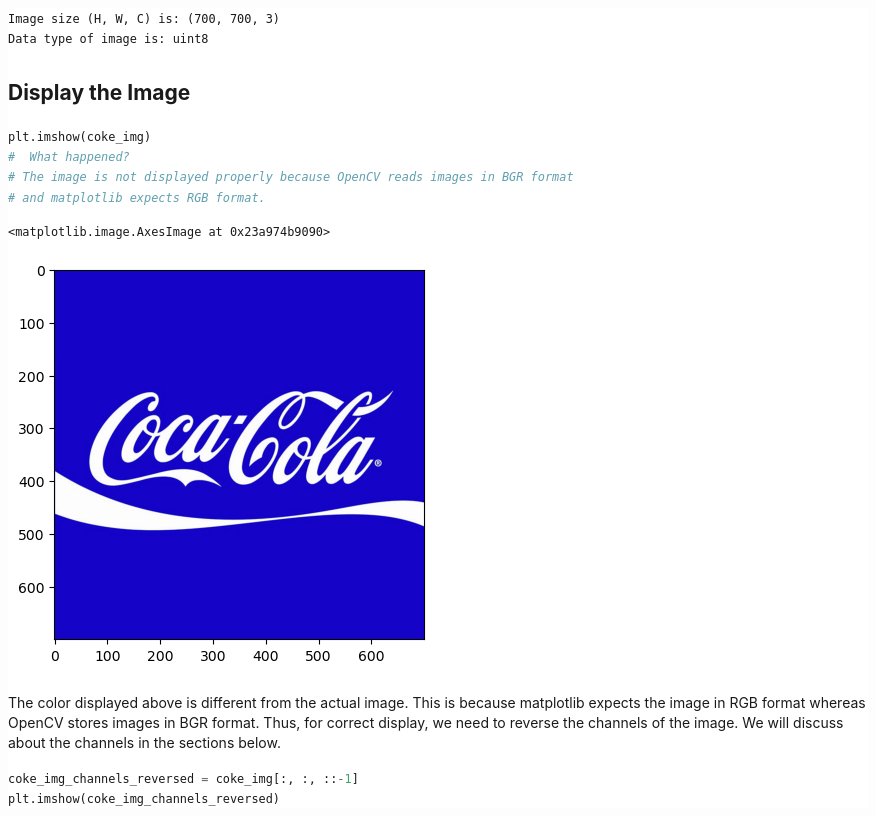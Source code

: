     Image size (H, W, C) is: (700, 700, 3)
    Data type of image is: uint8
    

## Display the Image


```python
plt.imshow(coke_img)
#  What happened?
# The image is not displayed properly because OpenCV reads images in BGR format
# and matplotlib expects RGB format.
```




    <matplotlib.image.AxesImage at 0x23a974b9090>




    
![png](output_24_1.png)
    


The color displayed above is different from the actual image. This is because matplotlib expects the image in RGB format whereas OpenCV stores images in BGR format. Thus, for correct display, we need to reverse the channels of the image. We will discuss about the channels in the sections below.


```python
coke_img_channels_reversed = coke_img[:, :, ::-1]
plt.imshow(coke_img_channels_reversed)
```

